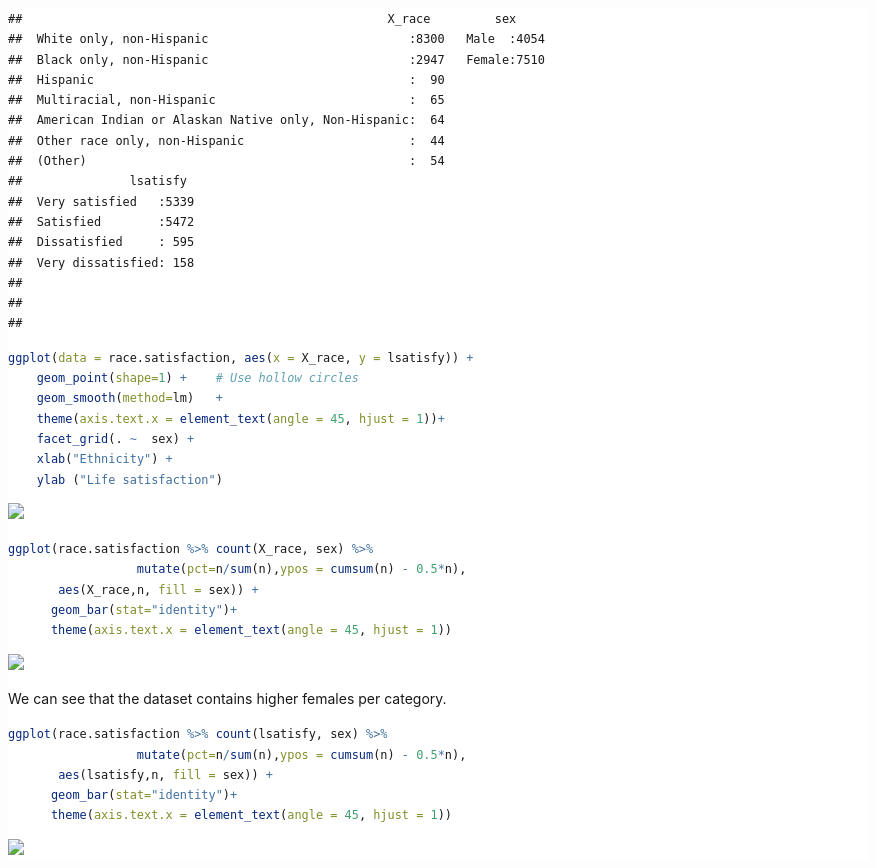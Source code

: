 ```
##                                                   X_race         sex      
##  White only, non-Hispanic                            :8300   Male  :4054  
##  Black only, non-Hispanic                            :2947   Female:7510  
##  Hispanic                                            :  90                
##  Multiracial, non-Hispanic                           :  65                
##  American Indian or Alaskan Native only, Non-Hispanic:  64                
##  Other race only, non-Hispanic                       :  44                
##  (Other)                                             :  54                
##               lsatisfy   
##  Very satisfied   :5339  
##  Satisfied        :5472  
##  Dissatisfied     : 595  
##  Very dissatisfied: 158  
##                          
##                          
## 
```



```r
ggplot(data = race.satisfaction, aes(x = X_race, y = lsatisfy)) +
    geom_point(shape=1) +    # Use hollow circles
    geom_smooth(method=lm)   +
    theme(axis.text.x = element_text(angle = 45, hjust = 1))+
    facet_grid(. ~  sex) +
    xlab("Ethnicity") +
    ylab ("Life satisfaction")
```

![](_6ee2a5c3100b9237616844a52883e240_intro_data_prob_project_files/figure-html/unnamed-chunk-10-1.png)



```r
ggplot(race.satisfaction %>% count(X_race, sex) %>%
                  mutate(pct=n/sum(n),ypos = cumsum(n) - 0.5*n),
       aes(X_race,n, fill = sex)) +
      geom_bar(stat="identity")+
      theme(axis.text.x = element_text(angle = 45, hjust = 1))
```

![](_6ee2a5c3100b9237616844a52883e240_intro_data_prob_project_files/figure-html/unnamed-chunk-11-1.png)

We can see that the dataset contains higher females per category.


```r
ggplot(race.satisfaction %>% count(lsatisfy, sex) %>%
                  mutate(pct=n/sum(n),ypos = cumsum(n) - 0.5*n),
       aes(lsatisfy,n, fill = sex)) +
      geom_bar(stat="identity")+
      theme(axis.text.x = element_text(angle = 45, hjust = 1))
```

![](_6ee2a5c3100b9237616844a52883e240_intro_data_prob_project_files/figure-html/unnamed-chunk-12-1.png)
